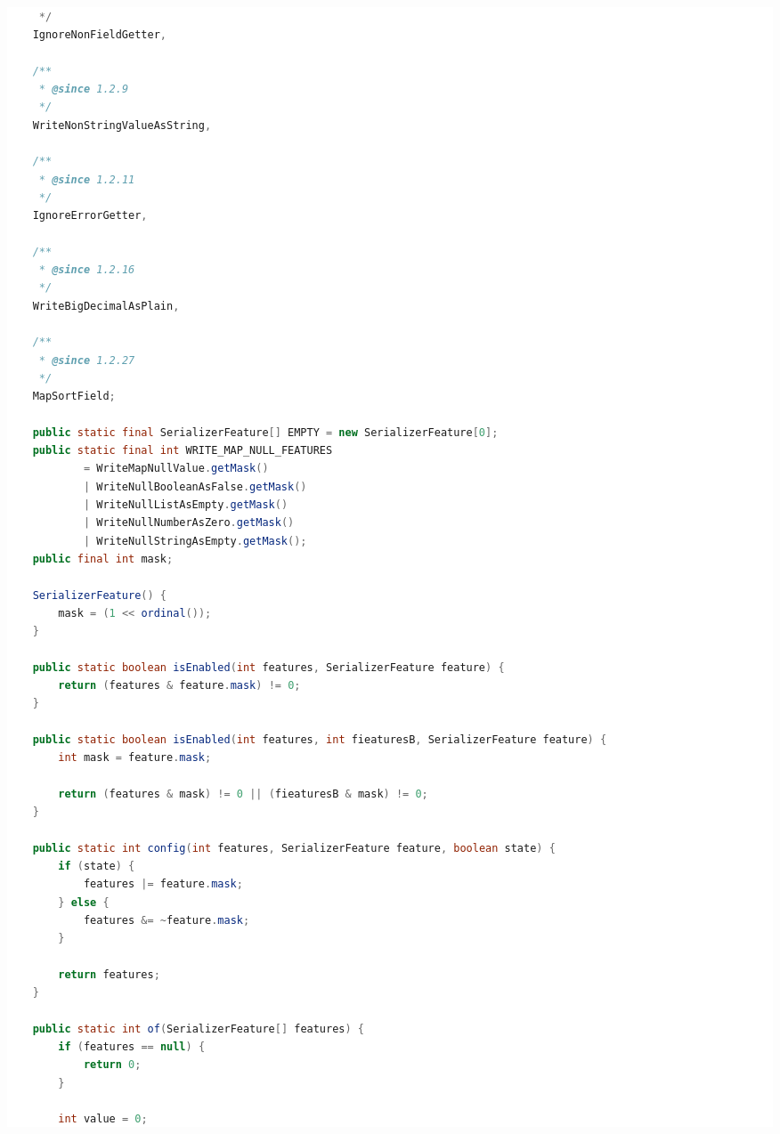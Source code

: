 ```java
     */
    IgnoreNonFieldGetter,

    /**
     * @since 1.2.9
     */
    WriteNonStringValueAsString,

    /**
     * @since 1.2.11
     */
    IgnoreErrorGetter,

    /**
     * @since 1.2.16
     */
    WriteBigDecimalAsPlain,

    /**
     * @since 1.2.27
     */
    MapSortField;

    public static final SerializerFeature[] EMPTY = new SerializerFeature[0];
    public static final int WRITE_MAP_NULL_FEATURES
            = WriteMapNullValue.getMask()
            | WriteNullBooleanAsFalse.getMask()
            | WriteNullListAsEmpty.getMask()
            | WriteNullNumberAsZero.getMask()
            | WriteNullStringAsEmpty.getMask();
    public final int mask;

    SerializerFeature() {
        mask = (1 << ordinal());
    }

    public static boolean isEnabled(int features, SerializerFeature feature) {
        return (features & feature.mask) != 0;
    }

    public static boolean isEnabled(int features, int fieaturesB, SerializerFeature feature) {
        int mask = feature.mask;

        return (features & mask) != 0 || (fieaturesB & mask) != 0;
    }

    public static int config(int features, SerializerFeature feature, boolean state) {
        if (state) {
            features |= feature.mask;
        } else {
            features &= ~feature.mask;
        }

        return features;
    }

    public static int of(SerializerFeature[] features) {
        if (features == null) {
            return 0;
        }

        int value = 0;

```